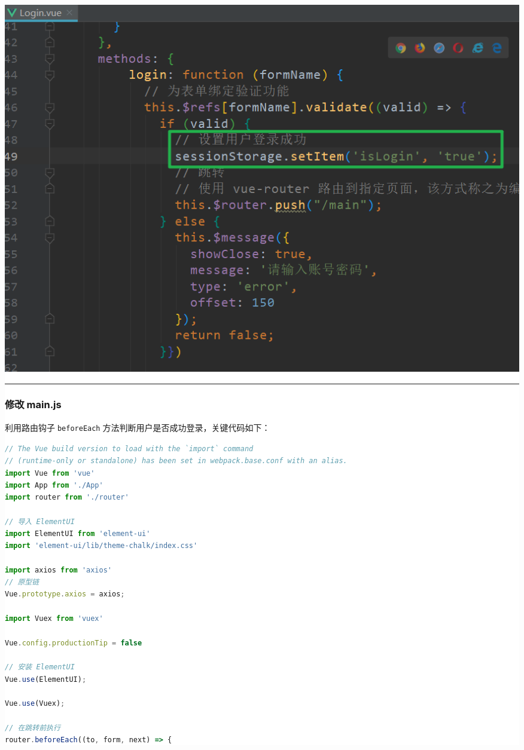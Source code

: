 ![image-20191214192035372](picture/image-20191214192035372.png)

---

### 修改 main.js

利用路由钩子 `beforeEach` 方法判断用户是否成功登录，关键代码如下：

```js
// The Vue build version to load with the `import` command
// (runtime-only or standalone) has been set in webpack.base.conf with an alias.
import Vue from 'vue'
import App from './App'
import router from './router'

// 导入 ElementUI
import ElementUI from 'element-ui'
import 'element-ui/lib/theme-chalk/index.css'

import axios from 'axios'
// 原型链
Vue.prototype.axios = axios;

import Vuex from 'vuex'

Vue.config.productionTip = false

// 安装 ElementUI
Vue.use(ElementUI);

Vue.use(Vuex);

// 在跳转前执行
router.beforeEach((to, form, next) => {
```